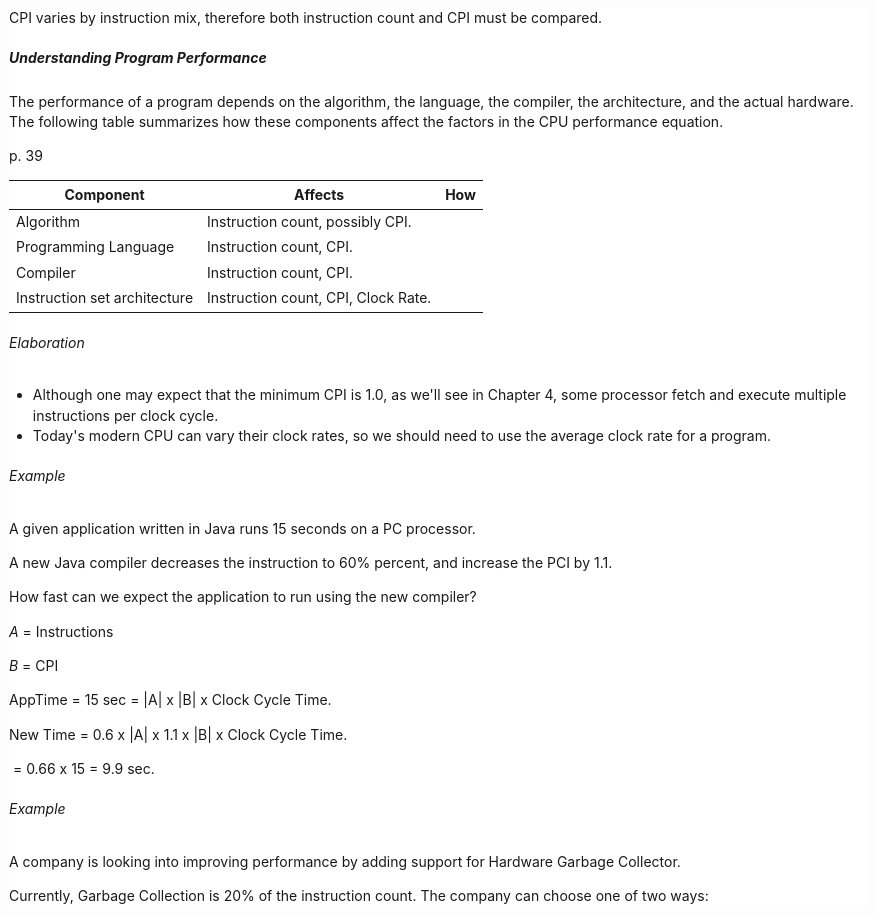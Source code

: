 

CPI varies by instruction mix, therefore both instruction count and CPI must be compared.



##### Understanding Program Performance

The performance of a program depends on the algorithm, the language, the compiler, the architecture, and the actual hardware. The following table summarizes how these components affect the factors in the CPU performance equation.



p. 39

| Component                    | Affects                             | How  |
| ---------------------------- | ----------------------------------- | ---- |
| Algorithm                    | Instruction count, possibly CPI.    |      |
| Programming Language         | Instruction count, CPI.             |      |
| Compiler                     | Instruction count, CPI.             |      |
| Instruction set architecture | Instruction count, CPI, Clock Rate. |      |



###### Elaboration

- Although one may expect that the minimum CPI is 1.0, as we'll see in Chapter 4, some processor fetch and execute multiple instructions per clock cycle.
- Today's modern CPU can vary their clock rates, so we should need to use the average clock rate for a program.



###### Example

A given application written in Java runs 15 seconds on a PC processor.

A new Java compiler decreases the instruction to 60% percent, and increase the PCI by 1.1.

How fast can we expect the application to run using the new compiler? 



$A$ = Instructions

$B$ = CPI

AppTime = 15 sec = |A| x |B| x Clock Cycle Time.

New Time = 0.6 x |A| x 1.1 x |B| x Clock Cycle Time.

​				   = 0.66 x 15 = 9.9 sec.



###### Example

A company is looking into improving performance by adding support for Hardware Garbage Collector.

Currently, Garbage Collection is 20% of the instruction count. The company can choose one of two ways:
